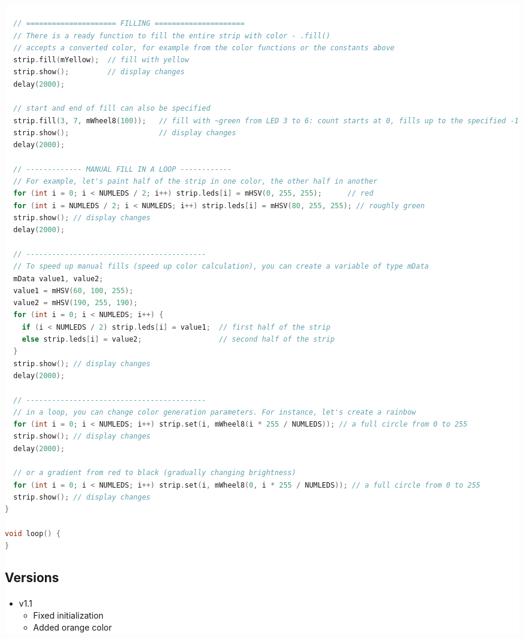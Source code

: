```cpp

  // ===================== FILLING =====================
  // There is a ready function to fill the entire strip with color - .fill()
  // accepts a converted color, for example from the color functions or the constants above
  strip.fill(mYellow);  // fill with yellow
  strip.show();         // display changes
  delay(2000);

  // start and end of fill can also be specified
  strip.fill(3, 7, mWheel8(100));   // fill with ~green from LED 3 to 6: count starts at 0, fills up to the specified -1
  strip.show();                     // display changes
  delay(2000);

  // ------------- MANUAL FILL IN A LOOP ------------
  // For example, let's paint half of the strip in one color, the other half in another
  for (int i = 0; i < NUMLEDS / 2; i++) strip.leds[i] = mHSV(0, 255, 255);      // red
  for (int i = NUMLEDS / 2; i < NUMLEDS; i++) strip.leds[i] = mHSV(80, 255, 255); // roughly green
  strip.show(); // display changes
  delay(2000);

  // ------------------------------------------
  // To speed up manual fills (speed up color calculation), you can create a variable of type mData
  mData value1, value2;
  value1 = mHSV(60, 100, 255);
  value2 = mHSV(190, 255, 190);
  for (int i = 0; i < NUMLEDS; i++) {
    if (i < NUMLEDS / 2) strip.leds[i] = value1;  // first half of the strip
    else strip.leds[i] = value2;                  // second half of the strip
  }
  strip.show(); // display changes
  delay(2000);

  // ------------------------------------------
  // in a loop, you can change color generation parameters. For instance, let's create a rainbow
  for (int i = 0; i < NUMLEDS; i++) strip.set(i, mWheel8(i * 255 / NUMLEDS)); // a full circle from 0 to 255
  strip.show(); // display changes
  delay(2000);

  // or a gradient from red to black (gradually changing brightness)
  for (int i = 0; i < NUMLEDS; i++) strip.set(i, mWheel8(0, i * 255 / NUMLEDS)); // a full circle from 0 to 255
  strip.show(); // display changes
}

void loop() {
}
```

<a id="versions"> </a>
## Versions
- v1.1
    - Fixed initialization
    - Added orange color
    